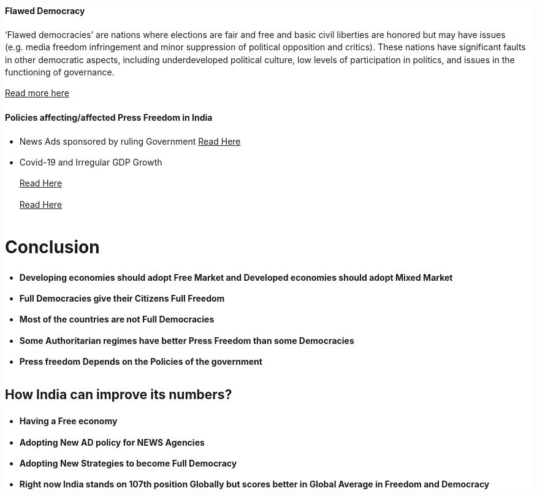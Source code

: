 #### Flawed Democracy

‘Flawed democracies’ are nations where elections are fair and free and
basic civil liberties are honored but may have issues (e.g. media
freedom infringement and minor suppression of political opposition and
critics). These nations have significant faults in other democratic
aspects, including underdeveloped political culture, low levels of
participation in politics, and issues in the functioning of governance.

[Read more
here](https://www.populismstudies.org/Vocabulary/flawed-defective-democracy/)

#### Policies affecting/affected Press Freedom in India

- News Ads sponsored by ruling Government [Read
  Here](https://www.reuters.com/article/india-media-idINKCN1TT1R6/)

- Covid-19 and Irregular GDP Growth

  [Read
  Here](https://iju.org.in/media-room/issues/244-role-of-media-during-the-covid-19-pandemic-and-its-impact-on-media)

  [Read
  Here](https://www.macrotrends.net/countries/IND/india/gdp-gross-domestic-product)

# Conclusion

- **Developing economies should adopt Free Market and Developed
  economies should adopt Mixed Market**

- **Full Democracies give their Citizens Full Freedom**

- **Most of the countries are not Full Democracies**

- **Some Authoritarian regimes have better Press Freedom than some
  Democracies**

- **Press freedom Depends on the Policies of the government**

## How India can improve its numbers?

- **Having a Free economy**

- **Adopting New AD policy for NEWS Agencies**

- **Adopting New Strategies to become Full Democracy**

- **Right now India stands on 107th position Globally but scores better
  in Global Average in Freedom and Democracy**

